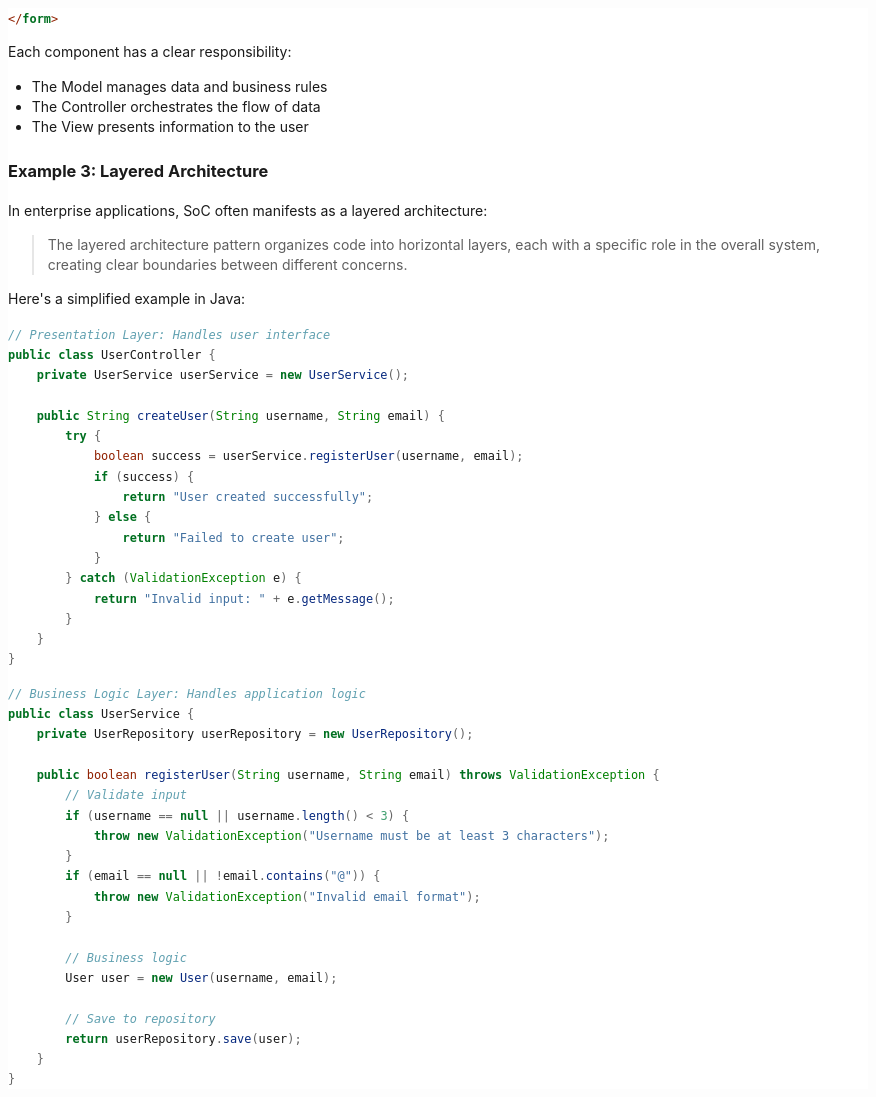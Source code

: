 ```html
</form>
```

Each component has a clear responsibility:

* The Model manages data and business rules
* The Controller orchestrates the flow of data
* The View presents information to the user

### Example 3: Layered Architecture

In enterprise applications, SoC often manifests as a layered architecture:

> The layered architecture pattern organizes code into horizontal layers, each with a specific role in the overall system, creating clear boundaries between different concerns.

Here's a simplified example in Java:

```java
// Presentation Layer: Handles user interface
public class UserController {
    private UserService userService = new UserService();
  
    public String createUser(String username, String email) {
        try {
            boolean success = userService.registerUser(username, email);
            if (success) {
                return "User created successfully";
            } else {
                return "Failed to create user";
            }
        } catch (ValidationException e) {
            return "Invalid input: " + e.getMessage();
        }
    }
}
```

```java
// Business Logic Layer: Handles application logic
public class UserService {
    private UserRepository userRepository = new UserRepository();
  
    public boolean registerUser(String username, String email) throws ValidationException {
        // Validate input
        if (username == null || username.length() < 3) {
            throw new ValidationException("Username must be at least 3 characters");
        }
        if (email == null || !email.contains("@")) {
            throw new ValidationException("Invalid email format");
        }
      
        // Business logic
        User user = new User(username, email);
      
        // Save to repository
        return userRepository.save(user);
    }
}
```
